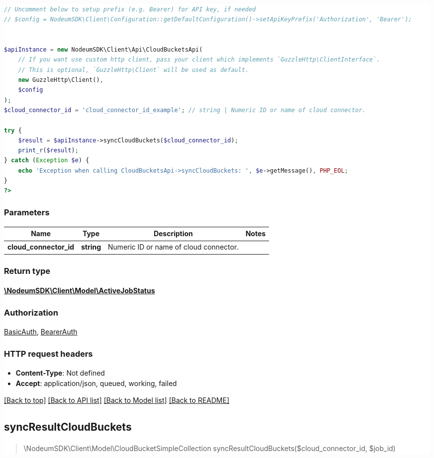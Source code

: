 ```php
// Uncomment below to setup prefix (e.g. Bearer) for API key, if needed
// $config = NodeumSDK\Client\Configuration::getDefaultConfiguration()->setApiKeyPrefix('Authorization', 'Bearer');


$apiInstance = new NodeumSDK\Client\Api\CloudBucketsApi(
    // If you want use custom http client, pass your client which implements `GuzzleHttp\ClientInterface`.
    // This is optional, `GuzzleHttp\Client` will be used as default.
    new GuzzleHttp\Client(),
    $config
);
$cloud_connector_id = 'cloud_connector_id_example'; // string | Numeric ID or name of cloud connector.

try {
    $result = $apiInstance->syncCloudBuckets($cloud_connector_id);
    print_r($result);
} catch (Exception $e) {
    echo 'Exception when calling CloudBucketsApi->syncCloudBuckets: ', $e->getMessage(), PHP_EOL;
}
?>
```

### Parameters


Name | Type | Description  | Notes
------------- | ------------- | ------------- | -------------
 **cloud_connector_id** | **string**| Numeric ID or name of cloud connector. |

### Return type

[**\NodeumSDK\Client\Model\ActiveJobStatus**](../Model/ActiveJobStatus.md)

### Authorization

[BasicAuth](../../README.md#BasicAuth), [BearerAuth](../../README.md#BearerAuth)

### HTTP request headers

- **Content-Type**: Not defined
- **Accept**: application/json, queued, working, failed

[[Back to top]](#) [[Back to API list]](../../README.md#documentation-for-api-endpoints)
[[Back to Model list]](../../README.md#documentation-for-models)
[[Back to README]](../../README.md)


## syncResultCloudBuckets

> \NodeumSDK\Client\Model\CloudBucketSimpleCollection syncResultCloudBuckets($cloud_connector_id, $job_id)
